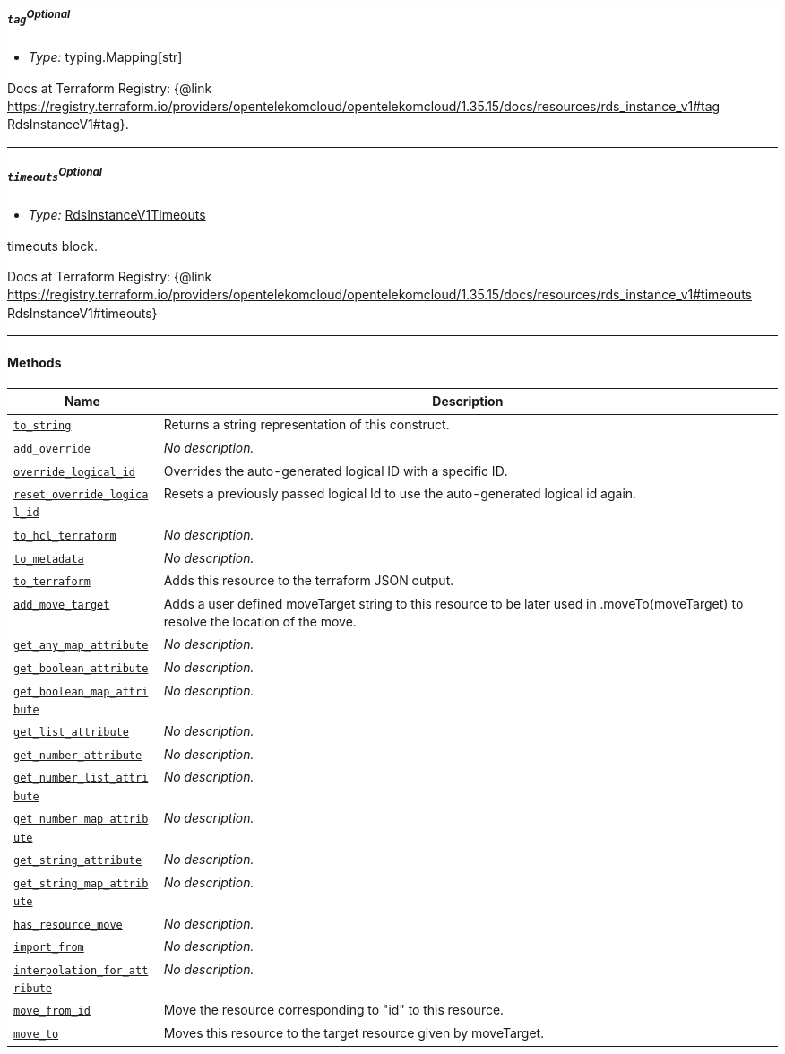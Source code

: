 ##### `tag`<sup>Optional</sup> <a name="tag" id="@cdktf/provider-opentelekomcloud.rdsInstanceV1.RdsInstanceV1.Initializer.parameter.tag"></a>

- *Type:* typing.Mapping[str]

Docs at Terraform Registry: {@link https://registry.terraform.io/providers/opentelekomcloud/opentelekomcloud/1.35.15/docs/resources/rds_instance_v1#tag RdsInstanceV1#tag}.

---

##### `timeouts`<sup>Optional</sup> <a name="timeouts" id="@cdktf/provider-opentelekomcloud.rdsInstanceV1.RdsInstanceV1.Initializer.parameter.timeouts"></a>

- *Type:* <a href="#@cdktf/provider-opentelekomcloud.rdsInstanceV1.RdsInstanceV1Timeouts">RdsInstanceV1Timeouts</a>

timeouts block.

Docs at Terraform Registry: {@link https://registry.terraform.io/providers/opentelekomcloud/opentelekomcloud/1.35.15/docs/resources/rds_instance_v1#timeouts RdsInstanceV1#timeouts}

---

#### Methods <a name="Methods" id="Methods"></a>

| **Name** | **Description** |
| --- | --- |
| <code><a href="#@cdktf/provider-opentelekomcloud.rdsInstanceV1.RdsInstanceV1.toString">to_string</a></code> | Returns a string representation of this construct. |
| <code><a href="#@cdktf/provider-opentelekomcloud.rdsInstanceV1.RdsInstanceV1.addOverride">add_override</a></code> | *No description.* |
| <code><a href="#@cdktf/provider-opentelekomcloud.rdsInstanceV1.RdsInstanceV1.overrideLogicalId">override_logical_id</a></code> | Overrides the auto-generated logical ID with a specific ID. |
| <code><a href="#@cdktf/provider-opentelekomcloud.rdsInstanceV1.RdsInstanceV1.resetOverrideLogicalId">reset_override_logical_id</a></code> | Resets a previously passed logical Id to use the auto-generated logical id again. |
| <code><a href="#@cdktf/provider-opentelekomcloud.rdsInstanceV1.RdsInstanceV1.toHclTerraform">to_hcl_terraform</a></code> | *No description.* |
| <code><a href="#@cdktf/provider-opentelekomcloud.rdsInstanceV1.RdsInstanceV1.toMetadata">to_metadata</a></code> | *No description.* |
| <code><a href="#@cdktf/provider-opentelekomcloud.rdsInstanceV1.RdsInstanceV1.toTerraform">to_terraform</a></code> | Adds this resource to the terraform JSON output. |
| <code><a href="#@cdktf/provider-opentelekomcloud.rdsInstanceV1.RdsInstanceV1.addMoveTarget">add_move_target</a></code> | Adds a user defined moveTarget string to this resource to be later used in .moveTo(moveTarget) to resolve the location of the move. |
| <code><a href="#@cdktf/provider-opentelekomcloud.rdsInstanceV1.RdsInstanceV1.getAnyMapAttribute">get_any_map_attribute</a></code> | *No description.* |
| <code><a href="#@cdktf/provider-opentelekomcloud.rdsInstanceV1.RdsInstanceV1.getBooleanAttribute">get_boolean_attribute</a></code> | *No description.* |
| <code><a href="#@cdktf/provider-opentelekomcloud.rdsInstanceV1.RdsInstanceV1.getBooleanMapAttribute">get_boolean_map_attribute</a></code> | *No description.* |
| <code><a href="#@cdktf/provider-opentelekomcloud.rdsInstanceV1.RdsInstanceV1.getListAttribute">get_list_attribute</a></code> | *No description.* |
| <code><a href="#@cdktf/provider-opentelekomcloud.rdsInstanceV1.RdsInstanceV1.getNumberAttribute">get_number_attribute</a></code> | *No description.* |
| <code><a href="#@cdktf/provider-opentelekomcloud.rdsInstanceV1.RdsInstanceV1.getNumberListAttribute">get_number_list_attribute</a></code> | *No description.* |
| <code><a href="#@cdktf/provider-opentelekomcloud.rdsInstanceV1.RdsInstanceV1.getNumberMapAttribute">get_number_map_attribute</a></code> | *No description.* |
| <code><a href="#@cdktf/provider-opentelekomcloud.rdsInstanceV1.RdsInstanceV1.getStringAttribute">get_string_attribute</a></code> | *No description.* |
| <code><a href="#@cdktf/provider-opentelekomcloud.rdsInstanceV1.RdsInstanceV1.getStringMapAttribute">get_string_map_attribute</a></code> | *No description.* |
| <code><a href="#@cdktf/provider-opentelekomcloud.rdsInstanceV1.RdsInstanceV1.hasResourceMove">has_resource_move</a></code> | *No description.* |
| <code><a href="#@cdktf/provider-opentelekomcloud.rdsInstanceV1.RdsInstanceV1.importFrom">import_from</a></code> | *No description.* |
| <code><a href="#@cdktf/provider-opentelekomcloud.rdsInstanceV1.RdsInstanceV1.interpolationForAttribute">interpolation_for_attribute</a></code> | *No description.* |
| <code><a href="#@cdktf/provider-opentelekomcloud.rdsInstanceV1.RdsInstanceV1.moveFromId">move_from_id</a></code> | Move the resource corresponding to "id" to this resource. |
| <code><a href="#@cdktf/provider-opentelekomcloud.rdsInstanceV1.RdsInstanceV1.moveTo">move_to</a></code> | Moves this resource to the target resource given by moveTarget. |